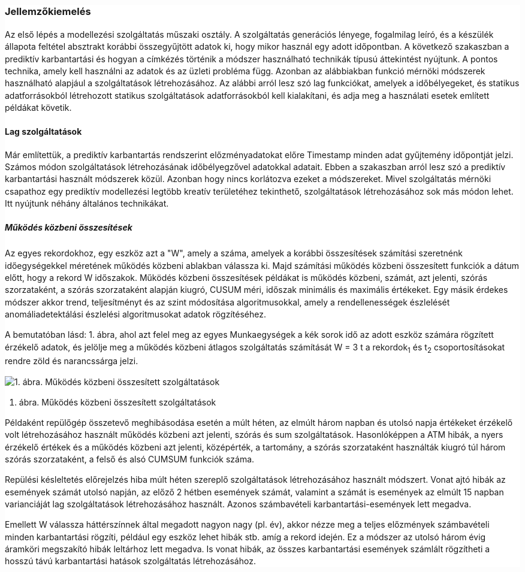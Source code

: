 ### <a name="feature-engineering"></a>Jellemzőkiemelés
Az első lépés a modellezési szolgáltatás műszaki osztály. A szolgáltatás generációs lényege, fogalmilag leíró, és a készülék állapota feltétel absztrakt korábbi összegyűjtött adatok ki, hogy mikor használ egy adott időpontban. A következő szakaszban a prediktív karbantartási és hogyan a címkézés történik a módszer használható technikák típusú áttekintést nyújtunk. A pontos technika, amely kell használni az adatok és az üzleti probléma függ. Azonban az alábbiakban funkció mérnöki módszerek használható alapjául a szolgáltatások létrehozásához. Az alábbi arról lesz szó lag funkciókat, amelyek a időbélyegeket, és statikus adatforrásokból létrehozott statikus szolgáltatások adatforrásokból kell kialakítani, és adja meg a használati esetek említett példákat követik.

#### <a name="lag-features"></a>Lag szolgáltatások
Már említettük, a prediktív karbantartás rendszerint előzményadatokat előre Timestamp minden adat gyűjtemény időpontját jelzi. Számos módon szolgáltatások létrehozásának időbélyegzővel adatokkal adatait. Ebben a szakaszban arról lesz szó a prediktív karbantartási használt módszerek közül. Azonban hogy nincs korlátozva ezeket a módszereket. Mivel szolgáltatás mérnöki csapathoz egy prediktív modellezési legtöbb kreatív területéhez tekinthető, szolgáltatások létrehozásához sok más módon lehet. Itt nyújtunk néhány általános technikákat.

##### <a name="rolling-aggregates"></a>*Működés közbeni összesítések*
Az egyes rekordokhoz, egy eszköz azt a "W", amely a száma, amelyek a korábbi összesítések számítási szeretnénk időegységekkel méretének működés közbeni ablakban válassza ki. Majd számítási működés közbeni összesített funkciók a dátum előtt, hogy a rekord W időszakok. Működés közbeni összesítések példákat is működés közbeni, számát, azt jelenti, szórás szorzataként, a szórás szorzataként alapján kiugró, CUSUM méri, időszak minimális és maximális értékeket. Egy másik érdekes módszer akkor trend, teljesítményt és az szint módosítása algoritmusokkal, amely a rendellenességek észlelését anomáliadetektálási észlelési algoritmusokat adatok rögzítéséhez.

A bemutatóban lásd: 1. ábra, ahol azt felel meg az egyes Munkaegységek a kék sorok idő az adott eszköz számára rögzített érzékelő adatok, és jelölje meg a működés közbeni átlagos szolgáltatás számítását W = 3 t a rekordok<sub>1</sub> és t<sub>2</sub> csoportosításokat rendre zöld és narancssárga jelzi.

![1. ábra. Működés közbeni összesített szolgáltatások](./media/cortana-analytics-playbook-predictive-maintenance/rolling-aggregate-features.png)

1. ábra. Működés közbeni összesített szolgáltatások

Példaként repülőgép összetevő meghibásodása esetén a múlt héten, az elmúlt három napban és utolsó napja értékeket érzékelő volt létrehozásához használt működés közbeni azt jelenti, szórás és sum szolgáltatások. Hasonlóképpen a ATM hibák, a nyers érzékelő értékek és a működés közbeni azt jelenti, középérték, a tartomány, a szórás szorzataként használták kiugró túl három szórás szorzataként, a felső és alsó CUMSUM funkciók száma.

Repülési késleltetés előrejelzés hiba múlt héten szereplő szolgáltatások létrehozásához használt módszert. Vonat ajtó hibák az események számát utolsó napján, az előző 2 hétben események számát, valamint a számát is események az elmúlt 15 napban varianciáját lag szolgáltatások létrehozásához használt. Azonos számbavételi karbantartási-események lett megadva.

Emellett W válassza háttérszínnek által megadott nagyon nagy (pl. év), akkor nézze meg a teljes előzmények számbavételi minden karbantartási rögzíti, például egy eszköz lehet hibák stb. amíg a rekord idején. Ez a módszer az utolsó három évig áramköri megszakító hibák leltárhoz lett megadva. Is vonat hibák, az összes karbantartási események számlált rögzítheti a hosszú távú karbantartási hatások szolgáltatás létrehozásához.
